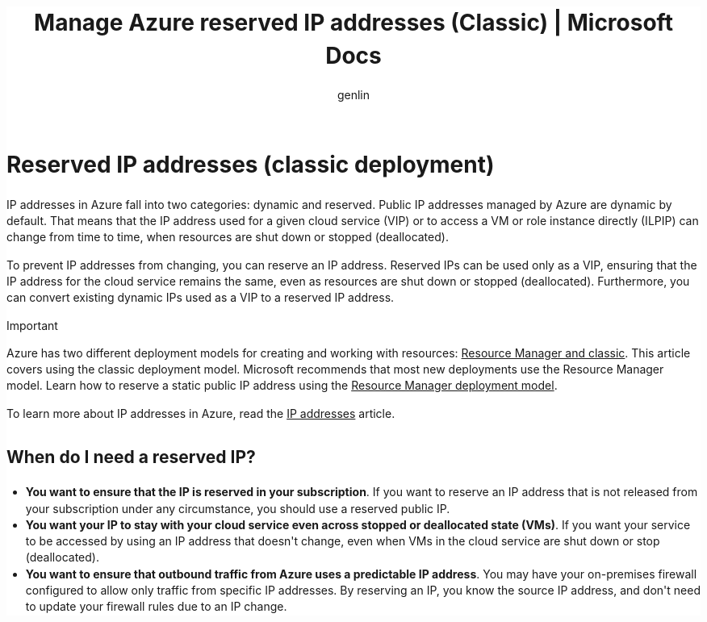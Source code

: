 ﻿---
title: Manage Azure reserved IP addresses (Classic) | Microsoft Docs
description: Understand reserved IP addresses (Classic) and how to manage them using Azure PowerShell and Azure CLI.
services: virtual-network
documentationcenter: na
author: genlin
manager: cshepard
editor: tysonn

ms.assetid: 34652a55-3ab8-4c2d-8fb2-43684033b191
ms.service: virtual-network
ms.devlang: na
ms.topic: article
ms.tgt_pltfrm: na
ms.workload: infrastructure-services
ms.date: 10/12/2018
ms.author: genli

---
# Reserved IP addresses (classic deployment)

 IP addresses in Azure fall into two categories: dynamic and reserved. Public IP addresses managed by Azure are dynamic by default. That means that the IP address used for a given cloud service (VIP) or to access a VM or role instance directly (ILPIP) can change from time to time, when resources are shut down or stopped (deallocated).

To prevent IP addresses from changing, you can reserve an IP address. Reserved IPs can be used only as a VIP, ensuring that the IP address for the cloud service remains the same, even as resources are shut down or stopped (deallocated). Furthermore, you can convert existing dynamic IPs used as a VIP to a reserved IP address.

> [!IMPORTANT]
> Azure has two different deployment models for creating and working with resources:  [Resource Manager and classic](../azure-resource-manager/resource-manager-deployment-model.md). This article covers using the classic deployment model. Microsoft recommends that most new deployments use the Resource Manager model. Learn how to reserve a static public IP address using the [Resource Manager deployment model](virtual-network-ip-addresses-overview-arm.md).

To learn more about IP addresses in Azure, read the [IP addresses](virtual-network-ip-addresses-overview-classic.md) article.

## When do I need a reserved IP?
* **You want to ensure that the IP is reserved in your subscription**. If you want to reserve an IP address that is not released from your subscription under any circumstance, you should use a reserved public IP.  
* **You want your IP to stay with your cloud service even across stopped or deallocated state (VMs)**. If you want your service to be accessed by using an IP address that doesn't change, even when VMs in the cloud service are shut down or stop (deallocated).
* **You want to ensure that outbound traffic from Azure uses a predictable IP address**. You may have your on-premises firewall configured to allow only traffic from specific IP addresses. By reserving an IP, you know the source IP address, and don't need to update your firewall rules due to an IP change.
